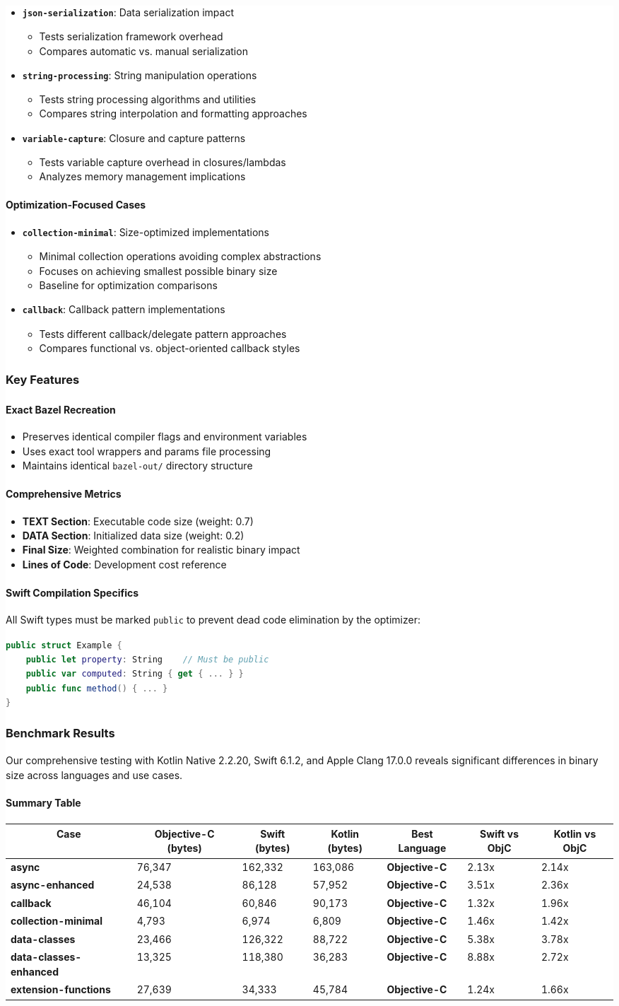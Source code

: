 - **`json-serialization`**: Data serialization impact
  - Tests serialization framework overhead
  - Compares automatic vs. manual serialization

- **`string-processing`**: String manipulation operations
  - Tests string processing algorithms and utilities
  - Compares string interpolation and formatting approaches

- **`variable-capture`**: Closure and capture patterns
  - Tests variable capture overhead in closures/lambdas
  - Analyzes memory management implications

#### Optimization-Focused Cases
- **`collection-minimal`**: Size-optimized implementations
  - Minimal collection operations avoiding complex abstractions
  - Focuses on achieving smallest possible binary size
  - Baseline for optimization comparisons

- **`callback`**: Callback pattern implementations
  - Tests different callback/delegate pattern approaches
  - Compares functional vs. object-oriented callback styles

### Key Features

#### Exact Bazel Recreation
- Preserves identical compiler flags and environment variables
- Uses exact tool wrappers and params file processing
- Maintains identical `bazel-out/` directory structure

#### Comprehensive Metrics
- **TEXT Section**: Executable code size (weight: 0.7)
- **DATA Section**: Initialized data size (weight: 0.2)  
- **Final Size**: Weighted combination for realistic binary impact
- **Lines of Code**: Development cost reference

#### Swift Compilation Specifics
All Swift types must be marked `public` to prevent dead code elimination by the optimizer:
```swift
public struct Example {
    public let property: String    // Must be public
    public var computed: String { get { ... } }
    public func method() { ... }
}
```

### Benchmark Results

Our comprehensive testing with Kotlin Native 2.2.20, Swift 6.1.2, and Apple Clang 17.0.0 reveals significant differences in binary size across languages and use cases.

#### Summary Table

| Case | Objective-C (bytes) | Swift (bytes) | Kotlin (bytes) | Best Language | Swift vs ObjC | Kotlin vs ObjC |
|------|-------|-------|--------|-------------|-------------|-------------|
| **async** | 76,347 | 162,332 | 163,086 | **Objective-C** | 2.13x | 2.14x |
| **async-enhanced** | 24,538 | 86,128 | 57,952 | **Objective-C** | 3.51x | 2.36x |
| **callback** | 46,104 | 60,846 | 90,173 | **Objective-C** | 1.32x | 1.96x |
| **collection-minimal** | 4,793 | 6,974 | 6,809 | **Objective-C** | 1.46x | 1.42x |
| **data-classes** | 23,466 | 126,322 | 88,722 | **Objective-C** | 5.38x | 3.78x |
| **data-classes-enhanced** | 13,325 | 118,380 | 36,283 | **Objective-C** | 8.88x | 2.72x |
| **extension-functions** | 27,639 | 34,333 | 45,784 | **Objective-C** | 1.24x | 1.66x |